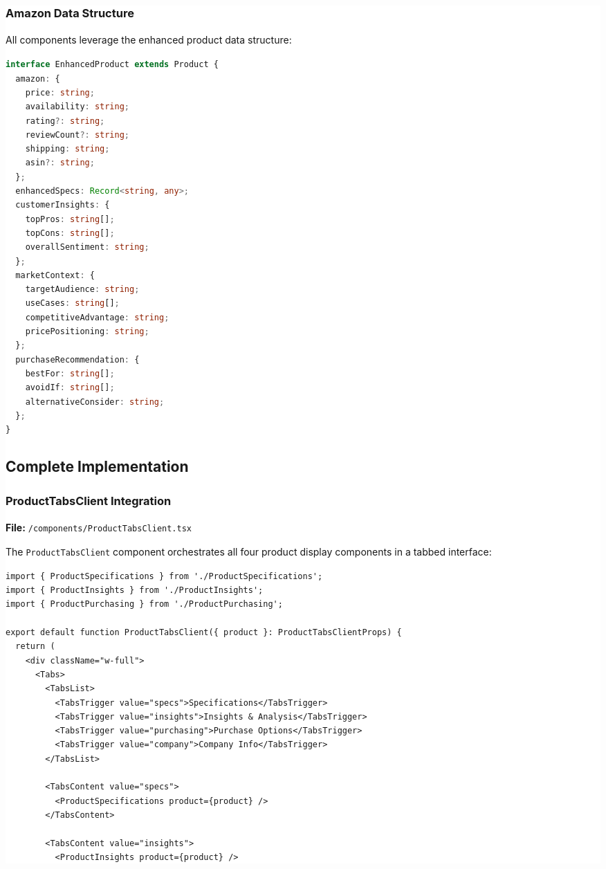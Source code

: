 ### Amazon Data Structure

All components leverage the enhanced product data structure:

```typescript
interface EnhancedProduct extends Product {
  amazon: {
    price: string;
    availability: string;
    rating?: string;
    reviewCount?: string;
    shipping: string;
    asin?: string;
  };
  enhancedSpecs: Record<string, any>;
  customerInsights: {
    topPros: string[];
    topCons: string[];
    overallSentiment: string;
  };
  marketContext: {
    targetAudience: string;
    useCases: string[];
    competitiveAdvantage: string;
    pricePositioning: string;
  };
  purchaseRecommendation: {
    bestFor: string[];
    avoidIf: string[];
    alternativeConsider: string;
  };
}
```

## Complete Implementation

### ProductTabsClient Integration

**File:** `/components/ProductTabsClient.tsx`

The `ProductTabsClient` component orchestrates all four product display components in a tabbed interface:

```tsx
import { ProductSpecifications } from './ProductSpecifications';
import { ProductInsights } from './ProductInsights';
import { ProductPurchasing } from './ProductPurchasing';

export default function ProductTabsClient({ product }: ProductTabsClientProps) {
  return (
    <div className="w-full">
      <Tabs>
        <TabsList>
          <TabsTrigger value="specs">Specifications</TabsTrigger>
          <TabsTrigger value="insights">Insights & Analysis</TabsTrigger>
          <TabsTrigger value="purchasing">Purchase Options</TabsTrigger>
          <TabsTrigger value="company">Company Info</TabsTrigger>
        </TabsList>
        
        <TabsContent value="specs">
          <ProductSpecifications product={product} />
        </TabsContent>
        
        <TabsContent value="insights">
          <ProductInsights product={product} />
```